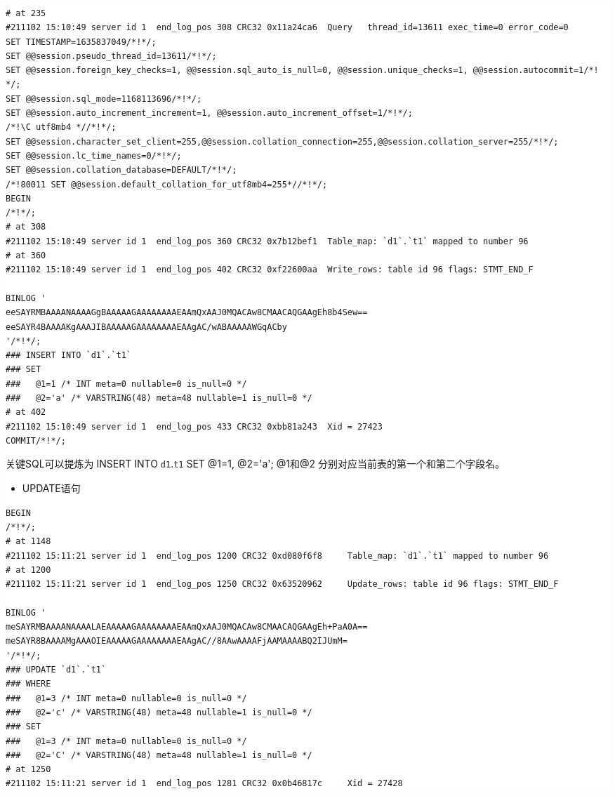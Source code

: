 ```
# at 235
#211102 15:10:49 server id 1  end_log_pos 308 CRC32 0x11a24ca6 	Query	thread_id=13611	exec_time=0	error_code=0
SET TIMESTAMP=1635837049/*!*/;
SET @@session.pseudo_thread_id=13611/*!*/;
SET @@session.foreign_key_checks=1, @@session.sql_auto_is_null=0, @@session.unique_checks=1, @@session.autocommit=1/*!*/;
SET @@session.sql_mode=1168113696/*!*/;
SET @@session.auto_increment_increment=1, @@session.auto_increment_offset=1/*!*/;
/*!\C utf8mb4 *//*!*/;
SET @@session.character_set_client=255,@@session.collation_connection=255,@@session.collation_server=255/*!*/;
SET @@session.lc_time_names=0/*!*/;
SET @@session.collation_database=DEFAULT/*!*/;
/*!80011 SET @@session.default_collation_for_utf8mb4=255*//*!*/;
BEGIN
/*!*/;
# at 308
#211102 15:10:49 server id 1  end_log_pos 360 CRC32 0x7b12bef1 	Table_map: `d1`.`t1` mapped to number 96
# at 360
#211102 15:10:49 server id 1  end_log_pos 402 CRC32 0xf22600aa 	Write_rows: table id 96 flags: STMT_END_F

BINLOG '
eeSAYRMBAAAANAAAAGgBAAAAAGAAAAAAAAEAAmQxAAJ0MQACAw8CMAACAQGAAgEh8b4Sew==
eeSAYR4BAAAAKgAAAJIBAAAAAGAAAAAAAAEAAgAC/wABAAAAAWGqACby
'/*!*/;
### INSERT INTO `d1`.`t1`
### SET
###   @1=1 /* INT meta=0 nullable=0 is_null=0 */
###   @2='a' /* VARSTRING(48) meta=48 nullable=1 is_null=0 */
# at 402
#211102 15:10:49 server id 1  end_log_pos 433 CRC32 0xbb81a243 	Xid = 27423
COMMIT/*!*/;
```

关键SQL可以提炼为 INSERT INTO `d1`.`t1` SET @1=1, @2='a'; @1和@2 分别对应当前表的第一个和第二个字段名。

-   UPDATE语句

```
BEGIN
/*!*/;
# at 1148
#211102 15:11:21 server id 1  end_log_pos 1200 CRC32 0xd080f6f8 	Table_map: `d1`.`t1` mapped to number 96
# at 1200
#211102 15:11:21 server id 1  end_log_pos 1250 CRC32 0x63520962 	Update_rows: table id 96 flags: STMT_END_F

BINLOG '
meSAYRMBAAAANAAAALAEAAAAAGAAAAAAAAEAAmQxAAJ0MQACAw8CMAACAQGAAgEh+PaA0A==
meSAYR8BAAAAMgAAAOIEAAAAAGAAAAAAAAEAAgAC//8AAwAAAAFjAAMAAAABQ2IJUmM=
'/*!*/;
### UPDATE `d1`.`t1`
### WHERE
###   @1=3 /* INT meta=0 nullable=0 is_null=0 */
###   @2='c' /* VARSTRING(48) meta=48 nullable=1 is_null=0 */
### SET
###   @1=3 /* INT meta=0 nullable=0 is_null=0 */
###   @2='C' /* VARSTRING(48) meta=48 nullable=1 is_null=0 */
# at 1250
#211102 15:11:21 server id 1  end_log_pos 1281 CRC32 0x0b46817c 	Xid = 27428
```
